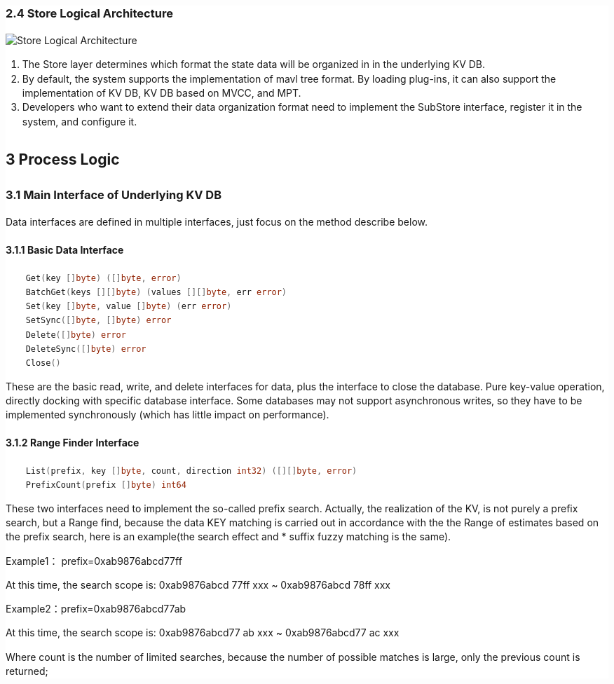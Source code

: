 ### 2.4 Store Logical Architecture

![Store Logical Architecture](https://public.zhaobi.tech/web/storage/upload/20181112/a53f6aace4129a780eeca741d7faa44b.png)

1. The Store layer determines which format the state data will be organized in in the underlying KV DB.  
2. By default, the system supports the implementation of mavl tree format. By loading plug-ins, it can also support the implementation of KV DB, KV DB based on MVCC, and MPT.
3. Developers who want to extend their data organization format need to implement the SubStore interface, register it in the system, and configure it.

## 3 Process Logic

### 3.1 Main Interface of Underlying KV DB

Data interfaces are defined in multiple interfaces, just focus on the method describe below.

#### 3.1.1 Basic Data Interface
```go
    Get(key []byte) ([]byte, error)
    BatchGet(keys [][]byte) (values [][]byte, err error)
    Set(key []byte, value []byte) (err error)
    SetSync([]byte, []byte) error
    Delete([]byte) error
    DeleteSync([]byte) error    
    Close()
```

These are the basic read, write, and delete interfaces for data, plus the interface to close the database. Pure key-value operation, directly docking with specific database interface. Some databases may not support asynchronous writes, so they have to be implemented synchronously (which has little impact on performance).

#### 3.1.2 Range Finder Interface

```go
    List(prefix, key []byte, count, direction int32) ([][]byte, error)
    PrefixCount(prefix []byte) int64
```

These two interfaces need to implement the so-called prefix search. Actually, the realization of the KV, is not purely a prefix search, but a Range find, because the data KEY matching is carried out in accordance with the the Range of estimates based on the prefix search, here is an example(the search effect and * suffix fuzzy matching is the same).


Example1： prefix=0xab9876abcd77ff

At this time, the search scope is: 0xab9876abcd 77ff xxx  ~  0xab9876abcd 78ff xxx

Example2：prefix=0xab9876abcd77ab

At this time, the search scope is: 0xab9876abcd77 ab xxx  ~  0xab9876abcd77 ac xxx

Where count is the number of limited searches, because the number of possible matches is large, only the previous count is returned;
